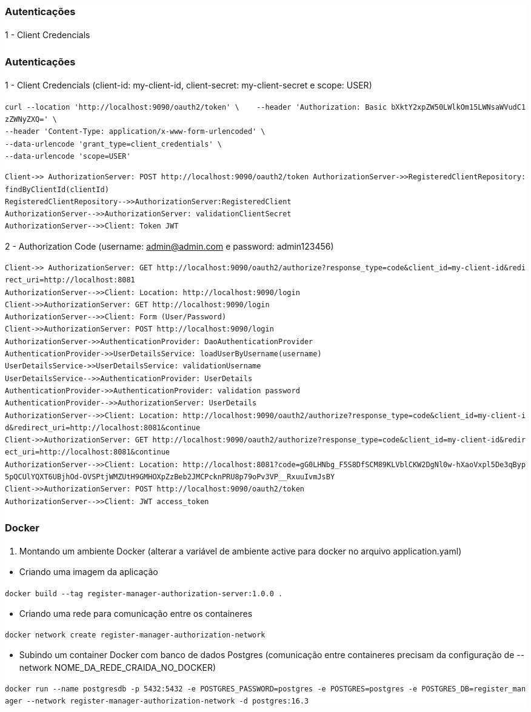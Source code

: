 ### Autenticações

1 - Client Credencials

### Autenticações

1 - Client Credencials (client-id: my-client-id, client-secret: my-client-secret e scope: USER)
```
curl --location 'http://localhost:9090/oauth2/token' \    --header 'Authorization: Basic bXktY2xpZW50LWlkOm15LWNsaWVudC1zZWNyZXQ=' \      
--header 'Content-Type: application/x-www-form-urlencoded' \      
--data-urlencode 'grant_type=client_credentials' \      
--data-urlencode 'scope=USER'
```

```mermaid sequenceDiagram  
Client->> AuthorizationServer: POST http://localhost:9090/oauth2/token AuthorizationServer->>RegisteredClientRepository: findByClientId(clientId)  
RegisteredClientRepository-->>AuthorizationServer:RegisteredClient  
AuthorizationServer-->>AuthorizationServer: validationClientSecret  
AuthorizationServer-->>Client: Token JWT  
```  

2 - Authorization Code (username: admin@admin.com e password: admin123456)

```mermaid sequenceDiagram  
Client->> AuthorizationServer: GET http://localhost:9090/oauth2/authorize?response_type=code&client_id=my-client-id&redirect_uri=http://localhost:8081  
AuthorizationServer-->>Client: Location: http://localhost:9090/login  
Client->>AuthorizationServer: GET http://localhost:9090/login  
AuthorizationServer-->>Client: Form (User/Password)  
Client->>AuthorizationServer: POST http://localhost:9090/login  
AuthorizationServer->>AuthenticationProvider: DaoAuthenticationProvider  
AuthenticationProvider->>UserDetailsService: loadUserByUsername(username)  
UserDetailsService->>UserDetailsService: validationUsername  
UserDetailsService-->>AuthenticationProvider: UserDetails  
AuthenticationProvider->>AuthenticationProvider: validation password  
AuthenticationProvider-->>AuthorizationServer: UserDetails  
AuthorizationServer-->>Client: Location: http://localhost:9090/oauth2/authorize?response_type=code&client_id=my-client-id&redirect_uri=http://localhost:8081&continue  
Client->>AuthorizationServer: GET http://localhost:9090/oauth2/authorize?response_type=code&client_id=my-client-id&redirect_uri=http://localhost:8081&continue  
AuthorizationServer-->>Client: Location: http://localhost:8081?code=gG0LHNbg_F5S8DfSCM89KLVblCKW2DgNl0w-hXaoVxpl5De3qByp5pQCUlYQXT6UBjhOd-OVSPtjWMZUtH9GMHOXpZzBeb2JMCPcknPRU8p79oPv3VP__RxuuIvmJsBY  
Client->>AuthorizationServer: POST http://localhost:9090/oauth2/token  
AuthorizationServer-->>Client: JWT access_token  
```

### Docker

1. Montando um ambiente Docker (alterar a variável de ambiente active para docker no arquivo application.yaml)
   <a id="criar-register-manager-authorization-server"></a>
- Criando uma imagem da aplicação
```
docker build --tag register-manager-authorization-server:1.0.0 .
```
- Criando uma rede para comunicação entre os containeres
```
docker network create register-manager-authorization-network
```
- Subindo um container Docker com banco de dados Postgres (comunicação entre containeres precisam da configuração de --network NOME_DA_REDE_CRAIDA_NO_DOCKER)
```
docker run --name postgresdb -p 5432:5432 -e POSTGRES_PASSWORD=postgres -e POSTGRES=postgres -e POSTGRES_DB=register_manager --network register-manager-authorization-network -d postgres:16.3
```